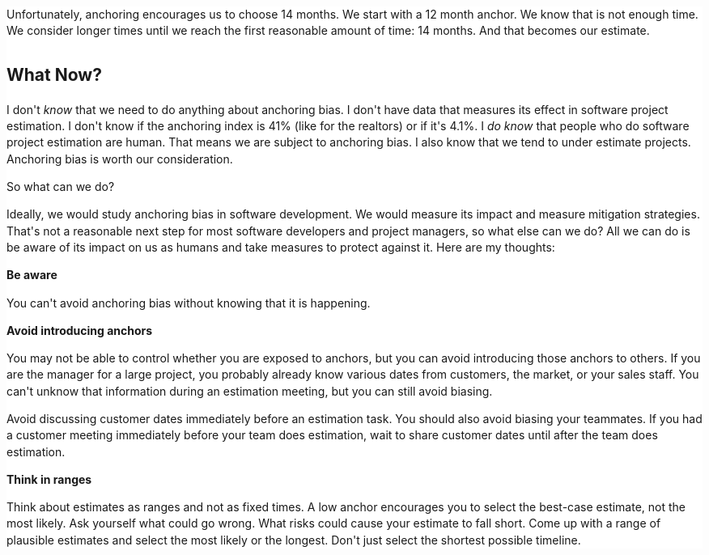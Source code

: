Unfortunately, anchoring encourages us to choose 14 months. We start with a 12 month anchor. We know that is not enough
time. We consider longer times until we reach the first reasonable amount of time: 14 months. And that becomes our 
estimate.

## What Now?

I don't *know* that we need to do anything about anchoring bias. I don't have data that measures its effect in
software project estimation. I don't know if the anchoring index is 41% (like for the realtors) or if it's 4.1%. I *do
know* that people who do software project estimation are human. That means we are subject to anchoring bias. I also
know that we tend to under estimate projects. Anchoring bias is worth our consideration.

So what can we do?

Ideally, we would study anchoring bias in software development. We would measure its impact and measure 
mitigation strategies. That's not a reasonable next step for most software developers and project managers, so what 
else can we do? All we can do is be aware of its impact on us as humans and take measures to protect against it. 
Here are my thoughts:

**Be aware** 

You can't avoid anchoring bias without knowing that it is happening.


**Avoid introducing anchors**

You may not be able to control whether you are exposed to anchors, but you can avoid introducing those anchors
to others. If you are the manager for a large project, you probably already know various dates from customers, the
market, or your sales staff. You can't unknow that information during an estimation meeting, but you can still
avoid biasing.

Avoid discussing customer dates immediately before an estimation task. You should also avoid biasing your teammates.
If you had a customer meeting immediately before your team does estimation, wait to share customer dates until after
the team does estimation.

**Think in ranges**

Think about estimates as ranges and not as fixed times. A low anchor encourages you to select the best-case
estimate, not the most likely. Ask yourself what could go wrong. What risks could cause your estimate to fall short. 
Come up with a range of plausible estimates and select the most likely or the longest. Don't just select the shortest
possible timeline.
